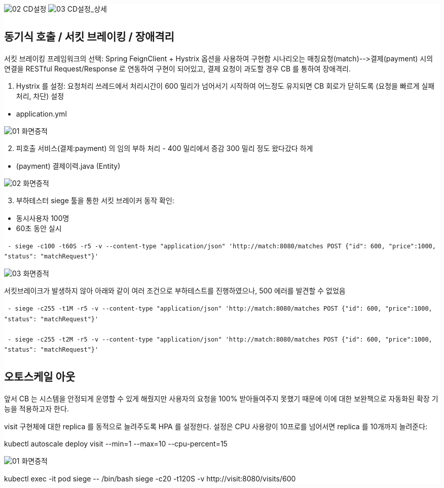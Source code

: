 <img width="886" alt="02 CD설정" src="https://user-images.githubusercontent.com/66051393/105039282-b521ea80-5aa3-11eb-94c3-1ec50475300d.png">

<img width="647" alt="03 CD설정_상세" src="https://user-images.githubusercontent.com/66051393/105039330-c5d26080-5aa3-11eb-8b05-cabb28c6eaf1.png">



## 동기식 호출 / 서킷 브레이킹 / 장애격리


서킷 브레이킹 프레임워크의 선택: Spring FeignClient + Hystrix 옵션을 사용하여 구현함
시나리오는 매칭요청(match)-->결제(payment) 시의 연결을 RESTful Request/Response 로 연동하여 구현이 되어있고, 결제 요청이 과도할 경우 CB 를 통하여 장애격리.


1. Hystrix 를 설정:  요청처리 쓰레드에서 처리시간이 600 밀리가 넘어서기 시작하여 어느정도 유지되면 CB 회로가 닫히도록 (요청을 빠르게 실패처리, 차단) 설정
- application.yml
<img width="766" alt="01 화면증적" src="https://user-images.githubusercontent.com/66051393/105108052-c64b1580-5afc-11eb-88a8-b37a01a87896.png">


2. 피호출 서비스(결제:payment) 의 임의 부하 처리 - 400 밀리에서 증감 300 밀리 정도 왔다갔다 하게
- (payment) 결제이력.java (Entity)
<img width="763" alt="02 화면증적" src="https://user-images.githubusercontent.com/66051393/105108324-54bf9700-5afd-11eb-8883-f60bbc6c8405.png">


3. 부하테스터 siege 툴을 통한 서킷 브레이커 동작 확인:
 - 동시사용자 100명
 - 60초 동안 실시
```
 - siege -c100 -t60S -r5 -v --content-type "application/json" 'http://match:8080/matches POST {"id": 600, "price":1000, "status": "matchRequest"}' 
```
<img width="635" alt="03 화면증적" src="https://user-images.githubusercontent.com/66051393/105108628-ffd05080-5afd-11eb-826d-66a7b252c09a.png">

서킷브레이크가 발생하지 않아 아래와 같이 여러 조건으로 부하테스트를 진행하였으나, 500 에러를 발견할 수 없었음

```
 - siege -c255 -t1M -r5 -v --content-type "application/json" 'http://match:8080/matches POST {"id": 600, "price":1000, "status": "matchRequest"}' 
 
 - siege -c255 -t2M -r5 -v --content-type "application/json" 'http://match:8080/matches POST {"id": 600, "price":1000, "status": "matchRequest"}' 
```


## 오토스케일 아웃

앞서 CB 는 시스템을 안정되게 운영할 수 있게 해줬지만 사용자의 요청을 100% 받아들여주지 못했기 때문에 이에 대한 보완책으로 자동화된 확장 기능을 적용하고자 한다.

visit 구현체에 대한 replica 를 동적으로 늘려주도록 HPA 를 설정한다. 설정은 CPU 사용량이 10프로를 넘어서면 replica 를 10개까지 늘려준다:

kubectl autoscale deploy visit --min=1 --max=10 --cpu-percent=15

<img width="504" alt="01 화면증적" src="https://user-images.githubusercontent.com/66051393/105040263-f8308d80-5aa4-11eb-9686-0afedeaa5a48.png">


kubectl exec -it pod siege -- /bin/bash
siege -c20 -t120S -v http://visit:8080/visits/600
